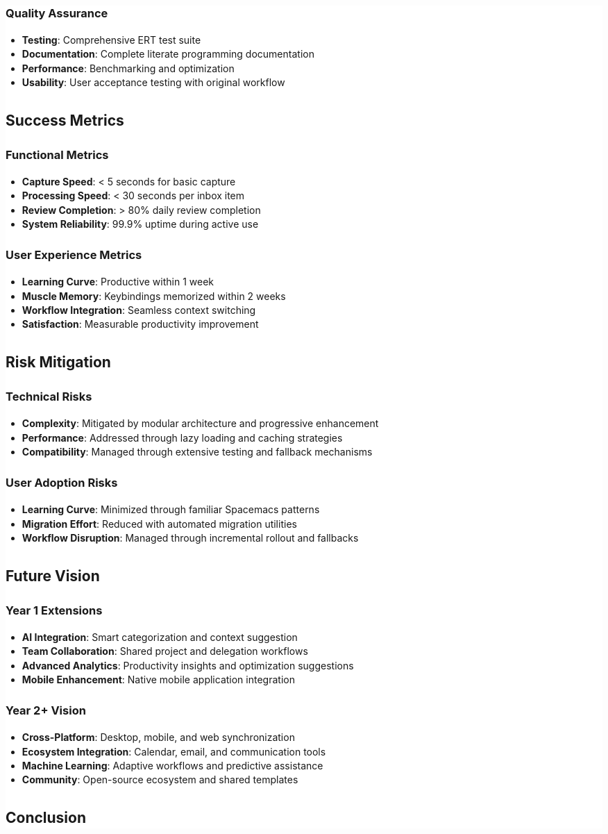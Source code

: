 ### Quality Assurance
- **Testing**: Comprehensive ERT test suite
- **Documentation**: Complete literate programming documentation
- **Performance**: Benchmarking and optimization
- **Usability**: User acceptance testing with original workflow

## Success Metrics

### Functional Metrics
- **Capture Speed**: < 5 seconds for basic capture
- **Processing Speed**: < 30 seconds per inbox item
- **Review Completion**: > 80% daily review completion
- **System Reliability**: 99.9% uptime during active use

### User Experience Metrics  
- **Learning Curve**: Productive within 1 week
- **Muscle Memory**: Keybindings memorized within 2 weeks
- **Workflow Integration**: Seamless context switching
- **Satisfaction**: Measurable productivity improvement

## Risk Mitigation

### Technical Risks
- **Complexity**: Mitigated by modular architecture and progressive enhancement
- **Performance**: Addressed through lazy loading and caching strategies
- **Compatibility**: Managed through extensive testing and fallback mechanisms

### User Adoption Risks
- **Learning Curve**: Minimized through familiar Spacemacs patterns
- **Migration Effort**: Reduced with automated migration utilities
- **Workflow Disruption**: Managed through incremental rollout and fallbacks

## Future Vision

### Year 1 Extensions
- **AI Integration**: Smart categorization and context suggestion
- **Team Collaboration**: Shared project and delegation workflows
- **Advanced Analytics**: Productivity insights and optimization suggestions
- **Mobile Enhancement**: Native mobile application integration

### Year 2+ Vision
- **Cross-Platform**: Desktop, mobile, and web synchronization
- **Ecosystem Integration**: Calendar, email, and communication tools
- **Machine Learning**: Adaptive workflows and predictive assistance
- **Community**: Open-source ecosystem and shared templates

## Conclusion
